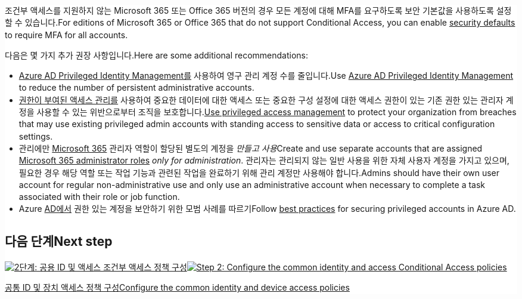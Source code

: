 <span data-ttu-id="5d7f4-249">조건부 액세스를 지원하지 않는 Microsoft 365 또는 Office 365 [](https://docs.microsoft.com/azure/active-directory/fundamentals/concept-fundamentals-security-defaults) 버전의 경우 모든 계정에 대해 MFA를 요구하도록 보안 기본값을 사용하도록 설정할 수 있습니다.</span><span class="sxs-lookup"><span data-stu-id="5d7f4-249">For editions of Microsoft 365 or Office 365 that do not support Conditional Access, you can enable [security defaults](https://docs.microsoft.com/azure/active-directory/fundamentals/concept-fundamentals-security-defaults) to require MFA for all accounts.</span></span>

<span data-ttu-id="5d7f4-250">다음은 몇 가지 추가 권장 사항입니다.</span><span class="sxs-lookup"><span data-stu-id="5d7f4-250">Here are some additional recommendations:</span></span>

- <span data-ttu-id="5d7f4-251">[Azure AD Privileged Identity Management를](https://docs.microsoft.com/azure/active-directory/privileged-identity-management/pim-getting-started) 사용하여 영구 관리 계정 수를 줄입니다.</span><span class="sxs-lookup"><span data-stu-id="5d7f4-251">Use [Azure AD Privileged Identity Management](https://docs.microsoft.com/azure/active-directory/privileged-identity-management/pim-getting-started) to reduce the number of persistent administrative accounts.</span></span>
- <span data-ttu-id="5d7f4-252">[권한이 부여된 액세스 관리를](../../compliance/privileged-access-management-overview.md) 사용하여 중요한 데이터에 대한 액세스 또는 중요한 구성 설정에 대한 액세스 권한이 있는 기존 권한 있는 관리자 계정을 사용할 수 있는 위반으로부터 조직을 보호합니다.</span><span class="sxs-lookup"><span data-stu-id="5d7f4-252">[Use privileged access management](../../compliance/privileged-access-management-overview.md) to protect your organization from breaches that may use existing privileged admin accounts with standing access to sensitive data or access to critical configuration settings.</span></span>
- <span data-ttu-id="5d7f4-253">관리에만 [Microsoft 365](https://docs.microsoft.com/microsoft-365/admin/add-users/about-admin-roles) 관리자 역할이 할당된 별도의 계정을 *만들고 사용*</span><span class="sxs-lookup"><span data-stu-id="5d7f4-253">Create and use separate accounts that are assigned [Microsoft 365 administrator roles](https://docs.microsoft.com/microsoft-365/admin/add-users/about-admin-roles) *only for administration*.</span></span> <span data-ttu-id="5d7f4-254">관리자는 관리되지 않는 일반 사용을 위한 자체 사용자 계정을 가지고 있으며, 필요한 경우 해당 역할 또는 작업 기능과 관련된 작업을 완료하기 위해 관리 계정만 사용해야 합니다.</span><span class="sxs-lookup"><span data-stu-id="5d7f4-254">Admins should have their own user account for regular non-administrative use and only use an administrative account when necessary to complete a task associated with their role or job function.</span></span>
- <span data-ttu-id="5d7f4-255">Azure [AD에서](https://docs.microsoft.com/azure/active-directory/admin-roles-best-practices) 권한 있는 계정을 보안하기 위한 모범 사례를 따르기</span><span class="sxs-lookup"><span data-stu-id="5d7f4-255">Follow [best practices](https://docs.microsoft.com/azure/active-directory/admin-roles-best-practices) for securing privileged accounts in Azure AD.</span></span>

## <a name="next-step"></a><span data-ttu-id="5d7f4-256">다음 단계</span><span class="sxs-lookup"><span data-stu-id="5d7f4-256">Next step</span></span>

<span data-ttu-id="5d7f4-257">[![2단계: 공용 ID 및 액세스 조건부 액세스 정책 구성](../../media/microsoft-365-policies-configurations/identity-device-access-steps-next-step-2.png)](identity-access-policies.md)</span><span class="sxs-lookup"><span data-stu-id="5d7f4-257">[![Step 2: Configure the common identity and access Conditional Access policies](../../media/microsoft-365-policies-configurations/identity-device-access-steps-next-step-2.png)](identity-access-policies.md)</span></span>

[<span data-ttu-id="5d7f4-258">공통 ID 및 장치 액세스 정책 구성</span><span class="sxs-lookup"><span data-stu-id="5d7f4-258">Configure the common identity and device access policies</span></span>](identity-access-policies.md)
